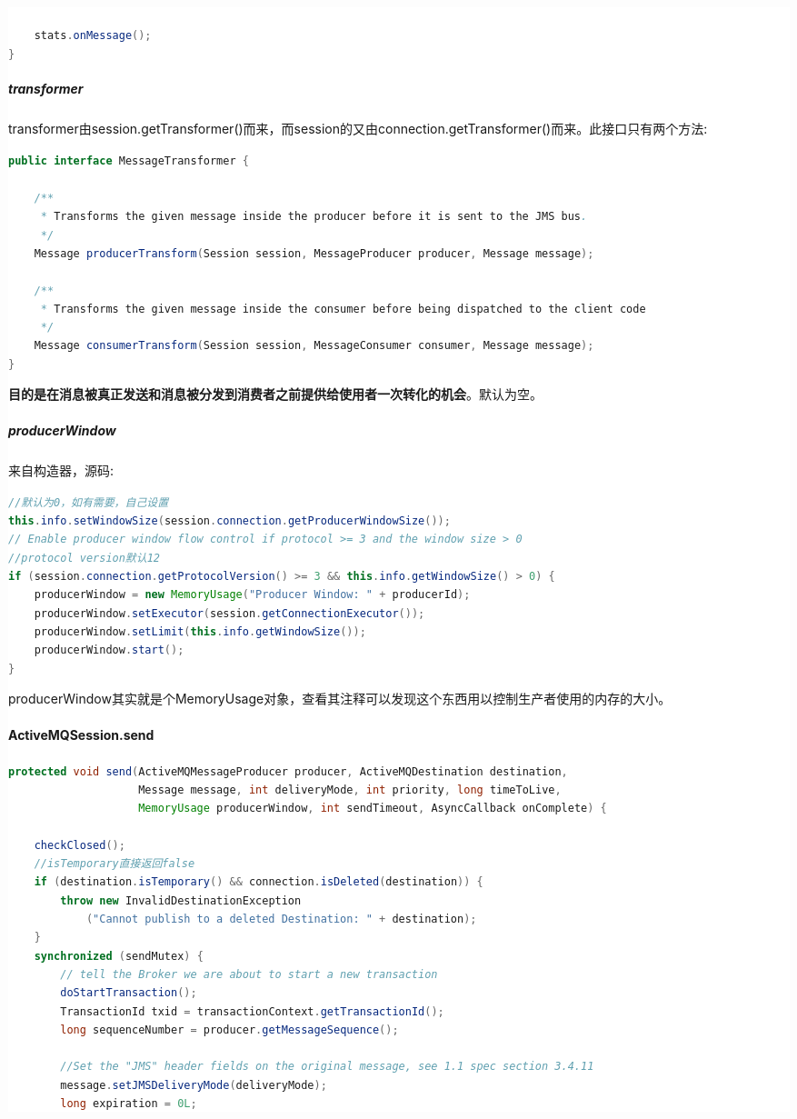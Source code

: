 ```java

	stats.onMessage();
}
```

##### transformer

transformer由session.getTransformer()而来，而session的又由connection.getTransformer()而来。此接口只有两个方法:

```java
public interface MessageTransformer {

    /**
     * Transforms the given message inside the producer before it is sent to the JMS bus.
     */
    Message producerTransform(Session session, MessageProducer producer, Message message);

    /**
     * Transforms the given message inside the consumer before being dispatched to the client code
     */
    Message consumerTransform(Session session, MessageConsumer consumer, Message message);
}
```

**目的是在消息被真正发送和消息被分发到消费者之前提供给使用者一次转化的机会**。默认为空。

##### producerWindow

来自构造器，源码:

```java
//默认为0，如有需要，自己设置
this.info.setWindowSize(session.connection.getProducerWindowSize());
// Enable producer window flow control if protocol >= 3 and the window size > 0
//protocol version默认12
if (session.connection.getProtocolVersion() >= 3 && this.info.getWindowSize() > 0) {
	producerWindow = new MemoryUsage("Producer Window: " + producerId);
    producerWindow.setExecutor(session.getConnectionExecutor());
    producerWindow.setLimit(this.info.getWindowSize());
    producerWindow.start();
}
```

producerWindow其实就是个MemoryUsage对象，查看其注释可以发现这个东西用以控制生产者使用的内存的大小。

#### ActiveMQSession.send

```java
protected void send(ActiveMQMessageProducer producer, ActiveMQDestination destination, 
					Message message, int deliveryMode, int priority, long timeToLive,
					MemoryUsage producerWindow, int sendTimeout, AsyncCallback onComplete) {

	checkClosed();
  	//isTemporary直接返回false
	if (destination.isTemporary() && connection.isDeleted(destination)) {
		throw new InvalidDestinationException
			("Cannot publish to a deleted Destination: " + destination);
	}
	synchronized (sendMutex) {
		// tell the Broker we are about to start a new transaction
		doStartTransaction();
		TransactionId txid = transactionContext.getTransactionId();
		long sequenceNumber = producer.getMessageSequence();

		//Set the "JMS" header fields on the original message, see 1.1 spec section 3.4.11
		message.setJMSDeliveryMode(deliveryMode);
		long expiration = 0L;
```